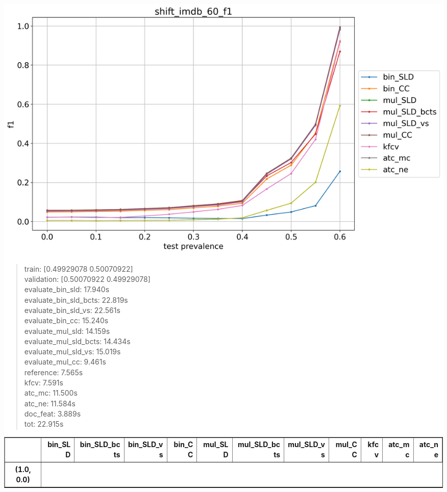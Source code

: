 ![plot_shift](plot\shift_imdb_60_f1.png)


> train: [0.49929078 0.50070922]  
> validation: [0.50070922 0.49929078]  
> evaluate_bin_sld: 17.940s  
> evaluate_bin_sld_bcts: 22.819s  
> evaluate_bin_sld_vs: 22.561s  
> evaluate_bin_cc: 15.240s  
> evaluate_mul_sld: 14.159s  
> evaluate_mul_sld_bcts: 14.434s  
> evaluate_mul_sld_vs: 15.019s  
> evaluate_mul_cc: 9.461s  
> reference: 7.565s  
> kfcv: 7.591s  
> atc_mc: 11.500s  
> atc_ne: 11.584s  
> doc_feat: 3.889s  
> tot: 22.915s  

<table border="1" class="dataframe">
  <thead>
    <tr style="text-align: right;">
      <th></th>
      <th>bin_SLD</th>
      <th>bin_SLD_bcts</th>
      <th>bin_SLD_vs</th>
      <th>bin_CC</th>
      <th>mul_SLD</th>
      <th>mul_SLD_bcts</th>
      <th>mul_SLD_vs</th>
      <th>mul_CC</th>
      <th>kfcv</th>
      <th>atc_mc</th>
      <th>atc_ne</th>
    </tr>
  </thead>
  <tbody>
    <tr>
      <th>(1.0, 0.0)</th>
